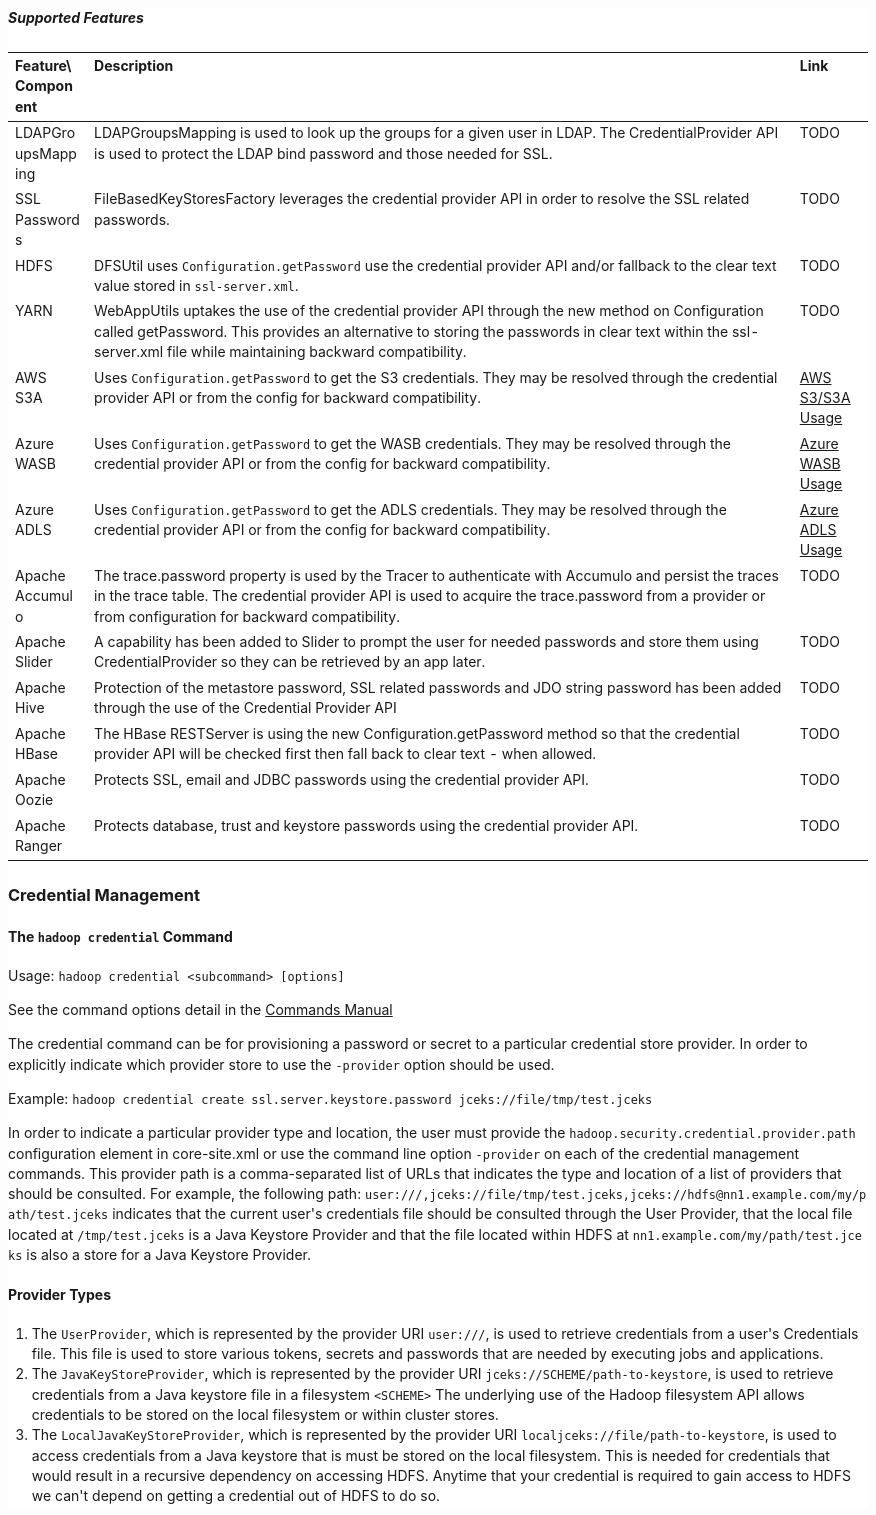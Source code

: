 ##### Supported Features
| Feature\Component | Description | Link |
|:---- |:---- |:---|
|LDAPGroupsMapping    |LDAPGroupsMapping is used to look up the groups for a given user in LDAP. The CredentialProvider API is used to protect the LDAP bind password and those needed for SSL.|TODO|
|SSL Passwords        |FileBasedKeyStoresFactory leverages the credential provider API in order to resolve the SSL related passwords.|TODO|
|HDFS                 |DFSUtil uses `Configuration.getPassword` use the credential provider API and/or fallback to the clear text value stored in `ssl-server.xml`.|TODO|
|YARN                 |WebAppUtils uptakes the use of the credential provider API through the new method on Configuration called getPassword. This provides an alternative to storing the passwords in clear text within the ssl-server.xml file while maintaining backward compatibility.|TODO|
|AWS <br/> S3A     |Uses `Configuration.getPassword` to get the S3 credentials. They may be resolved through the credential provider API or from the config for backward compatibility.|[AWS S3/S3A Usage](../../hadoop-aws/tools/hadoop-aws/index.html)|
|Azure <br/> WASB     |Uses `Configuration.getPassword` to get the WASB credentials. They may be resolved through the credential provider API or from the config for backward compatibility.|[Azure WASB Usage](../../hadoop-azure/index.html)|
|Azure <br/> ADLS     |Uses `Configuration.getPassword` to get the ADLS credentials. They may be resolved through the credential provider API or from the config for backward compatibility.|[Azure ADLS Usage](../../hadoop-azure-datalake/index.html)|
|Apache <br/> Accumulo|The trace.password property is used by the Tracer to authenticate with Accumulo and persist the traces in the trace table. The credential provider API is used to acquire the trace.password from a provider or from configuration for backward compatibility.|TODO|
|Apache <br/> Slider  |A capability has been added to Slider to prompt the user for needed passwords and store them using CredentialProvider so they can be retrieved by an app later.|TODO|
|Apache <br/> Hive    |Protection of the metastore password, SSL related passwords and JDO string password has been added through the use of the Credential Provider API|TODO|
|Apache <br/> HBase   |The HBase RESTServer is using the new Configuration.getPassword method so that the credential provider API will be checked first then fall back to clear text - when allowed.|TODO|
|Apache <br/> Oozie   |Protects SSL, email and JDBC passwords using the credential provider API.|TODO|
|Apache <br/> Ranger  |Protects database, trust and keystore passwords using the credential provider API.|TODO|

### Credential Management

#### The `hadoop credential` Command

Usage: `hadoop credential <subcommand> [options]`

See the command options detail in the [Commands Manual](CommandsManual.html#credential)

The credential command can be for provisioning a password or secret to a particular credential store provider. In order to explicitly indicate which provider store to use the `-provider` option should be used.

Example: `hadoop credential create ssl.server.keystore.password jceks://file/tmp/test.jceks`

In order to indicate a particular provider type and location, the user must provide the `hadoop.security.credential.provider.path` configuration element in core-site.xml or use the command line option `-provider` on each of the credential management commands. This provider path is a comma-separated list of URLs that indicates the type and location of a list of providers that should be consulted. For example, the following path: `user:///,jceks://file/tmp/test.jceks,jceks://hdfs@nn1.example.com/my/path/test.jceks` indicates that the current user's credentials file should be consulted through the User Provider, that the local file located at `/tmp/test.jceks` is a Java Keystore Provider and that the file located within HDFS at `nn1.example.com/my/path/test.jceks` is also a store for a Java Keystore Provider.

#### Provider Types

1. The `UserProvider`, which is represented by the provider URI `user:///`, is used to retrieve credentials from a user's Credentials file. This file is used to store various tokens, secrets and passwords that are needed by executing jobs and applications.
2. The `JavaKeyStoreProvider`, which is represented by the provider URI `jceks://SCHEME/path-to-keystore`, is used to retrieve credentials from a Java keystore file in a filesystem `<SCHEME>`
 The underlying use of the Hadoop filesystem API allows credentials to be stored on the local filesystem or within cluster stores.
3. The `LocalJavaKeyStoreProvider`, which is represented by the provider URI `localjceks://file/path-to-keystore`, is used to access credentials from a Java keystore that is must be stored on the local filesystem. This is needed for credentials that would result in a recursive dependency on accessing HDFS. Anytime that your credential is required to gain access to HDFS we can't depend on getting a credential out of HDFS to do so.
